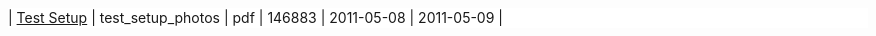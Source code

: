 | [Test Setup](VW4A090491/a5bd54497f45d22ded8b3c661fe4b834/1460731.pdf) | test_setup_photos | pdf | 146883 | 2011-05-08 | 2011-05-09 |
